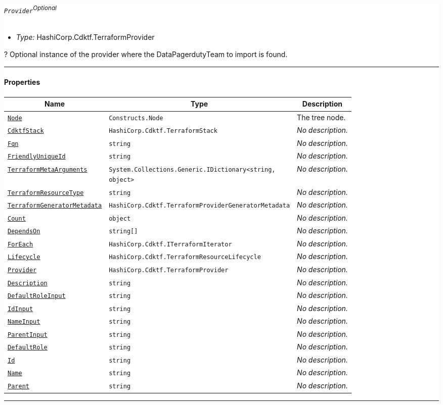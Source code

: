 
###### `Provider`<sup>Optional</sup> <a name="Provider" id="@cdktf/provider-pagerduty.dataPagerdutyTeam.DataPagerdutyTeam.generateConfigForImport.parameter.provider"></a>

- *Type:* HashiCorp.Cdktf.TerraformProvider

? Optional instance of the provider where the DataPagerdutyTeam to import is found.

---

#### Properties <a name="Properties" id="Properties"></a>

| **Name** | **Type** | **Description** |
| --- | --- | --- |
| <code><a href="#@cdktf/provider-pagerduty.dataPagerdutyTeam.DataPagerdutyTeam.property.node">Node</a></code> | <code>Constructs.Node</code> | The tree node. |
| <code><a href="#@cdktf/provider-pagerduty.dataPagerdutyTeam.DataPagerdutyTeam.property.cdktfStack">CdktfStack</a></code> | <code>HashiCorp.Cdktf.TerraformStack</code> | *No description.* |
| <code><a href="#@cdktf/provider-pagerduty.dataPagerdutyTeam.DataPagerdutyTeam.property.fqn">Fqn</a></code> | <code>string</code> | *No description.* |
| <code><a href="#@cdktf/provider-pagerduty.dataPagerdutyTeam.DataPagerdutyTeam.property.friendlyUniqueId">FriendlyUniqueId</a></code> | <code>string</code> | *No description.* |
| <code><a href="#@cdktf/provider-pagerduty.dataPagerdutyTeam.DataPagerdutyTeam.property.terraformMetaArguments">TerraformMetaArguments</a></code> | <code>System.Collections.Generic.IDictionary<string, object></code> | *No description.* |
| <code><a href="#@cdktf/provider-pagerduty.dataPagerdutyTeam.DataPagerdutyTeam.property.terraformResourceType">TerraformResourceType</a></code> | <code>string</code> | *No description.* |
| <code><a href="#@cdktf/provider-pagerduty.dataPagerdutyTeam.DataPagerdutyTeam.property.terraformGeneratorMetadata">TerraformGeneratorMetadata</a></code> | <code>HashiCorp.Cdktf.TerraformProviderGeneratorMetadata</code> | *No description.* |
| <code><a href="#@cdktf/provider-pagerduty.dataPagerdutyTeam.DataPagerdutyTeam.property.count">Count</a></code> | <code>object</code> | *No description.* |
| <code><a href="#@cdktf/provider-pagerduty.dataPagerdutyTeam.DataPagerdutyTeam.property.dependsOn">DependsOn</a></code> | <code>string[]</code> | *No description.* |
| <code><a href="#@cdktf/provider-pagerduty.dataPagerdutyTeam.DataPagerdutyTeam.property.forEach">ForEach</a></code> | <code>HashiCorp.Cdktf.ITerraformIterator</code> | *No description.* |
| <code><a href="#@cdktf/provider-pagerduty.dataPagerdutyTeam.DataPagerdutyTeam.property.lifecycle">Lifecycle</a></code> | <code>HashiCorp.Cdktf.TerraformResourceLifecycle</code> | *No description.* |
| <code><a href="#@cdktf/provider-pagerduty.dataPagerdutyTeam.DataPagerdutyTeam.property.provider">Provider</a></code> | <code>HashiCorp.Cdktf.TerraformProvider</code> | *No description.* |
| <code><a href="#@cdktf/provider-pagerduty.dataPagerdutyTeam.DataPagerdutyTeam.property.description">Description</a></code> | <code>string</code> | *No description.* |
| <code><a href="#@cdktf/provider-pagerduty.dataPagerdutyTeam.DataPagerdutyTeam.property.defaultRoleInput">DefaultRoleInput</a></code> | <code>string</code> | *No description.* |
| <code><a href="#@cdktf/provider-pagerduty.dataPagerdutyTeam.DataPagerdutyTeam.property.idInput">IdInput</a></code> | <code>string</code> | *No description.* |
| <code><a href="#@cdktf/provider-pagerduty.dataPagerdutyTeam.DataPagerdutyTeam.property.nameInput">NameInput</a></code> | <code>string</code> | *No description.* |
| <code><a href="#@cdktf/provider-pagerduty.dataPagerdutyTeam.DataPagerdutyTeam.property.parentInput">ParentInput</a></code> | <code>string</code> | *No description.* |
| <code><a href="#@cdktf/provider-pagerduty.dataPagerdutyTeam.DataPagerdutyTeam.property.defaultRole">DefaultRole</a></code> | <code>string</code> | *No description.* |
| <code><a href="#@cdktf/provider-pagerduty.dataPagerdutyTeam.DataPagerdutyTeam.property.id">Id</a></code> | <code>string</code> | *No description.* |
| <code><a href="#@cdktf/provider-pagerduty.dataPagerdutyTeam.DataPagerdutyTeam.property.name">Name</a></code> | <code>string</code> | *No description.* |
| <code><a href="#@cdktf/provider-pagerduty.dataPagerdutyTeam.DataPagerdutyTeam.property.parent">Parent</a></code> | <code>string</code> | *No description.* |

---
